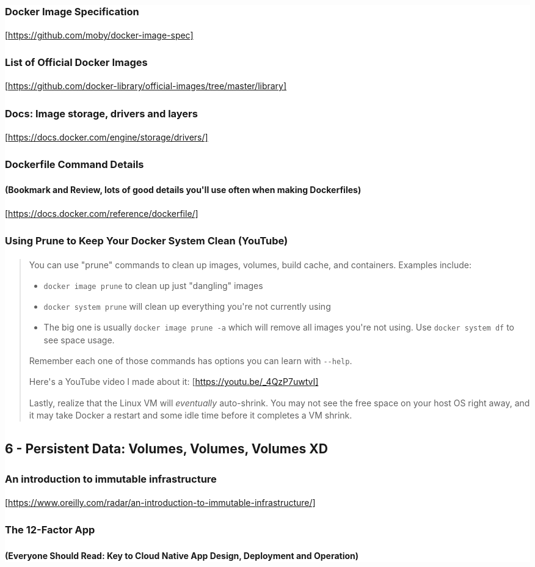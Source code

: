 
### Docker Image Specification

[https://github.com/moby/docker-image-spec]


### List of Official Docker Images

[https://github.com/docker-library/official-images/tree/master/library]


### Docs: Image storage, drivers and layers

[https://docs.docker.com/engine/storage/drivers/]


### Dockerfile Command Details

#### (Bookmark and Review, lots of good details you'll use often when making Dockerfiles)

[https://docs.docker.com/reference/dockerfile/]


### Using Prune to Keep Your Docker System Clean (YouTube)


>You can use "prune" commands to clean up images, volumes, build cache, and containers. 
>Examples include:
>
>- `docker image prune` to clean up just "dangling" images
>
>- `docker system prune` will clean up everything you're not currently using
>
>- The big one is usually `docker image prune -a` which will remove all images
>you're not using. Use `docker system df` to see space usage.
>
>Remember each one of those commands has options you can learn with `--help`.
>
>Here's a YouTube video I made about it: [https://youtu.be/_4QzP7uwtvI]
>
>Lastly, realize that the Linux VM will *eventually* auto-shrink. You may
>not see the free space on your host OS right away, and it may take Docker
>a restart and some idle time before it completes a VM shrink.


## 6 -  Persistent Data: Volumes, Volumes, Volumes XD


### An introduction to immutable infrastructure

[https://www.oreilly.com/radar/an-introduction-to-immutable-infrastructure/]


### The 12-Factor App
#### (Everyone Should Read: Key to Cloud Native App Design, Deployment and Operation)
